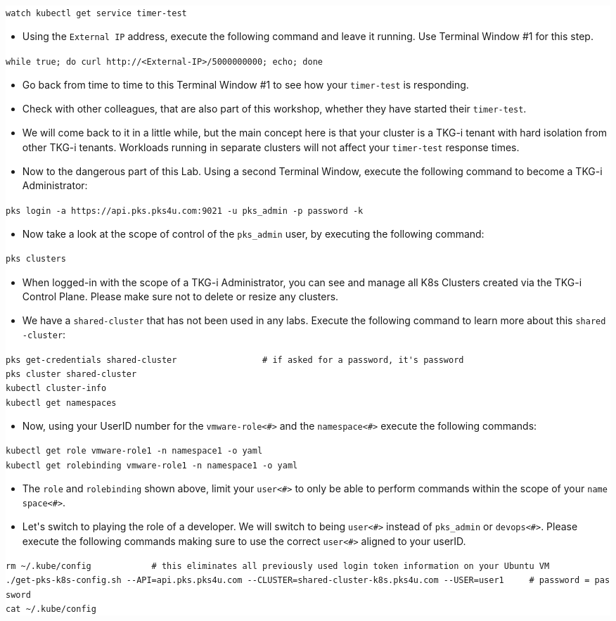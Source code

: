 ```
watch kubectl get service timer-test
```

- Using the `External IP` address, execute the following command and leave it running. Use Terminal Window #1 for this step.

```
while true; do curl http://<External-IP>/5000000000; echo; done
```
- Go back from time to time to this Terminal Window #1 to see how your `timer-test` is responding. 
- Check with other colleagues, that are also part of this workshop, whether they have started their `timer-test`.
- We will come back to it in a little while, but the main concept here is that your cluster is a TKG-i tenant with hard isolation from other TKG-i tenants. Workloads running in separate clusters will not affect your `timer-test` response times.

- Now to the dangerous part of this Lab. Using a second Terminal Window, execute the following command to become a TKG-i Administrator:

```
pks login -a https://api.pks.pks4u.com:9021 -u pks_admin -p password -k
```
- Now take a look at the scope of control of the `pks_admin` user, by executing the following command:
```
pks clusters
```
- When logged-in with the scope of a TKG-i Administrator, you can see and manage all K8s Clusters created via the TKG-i Control Plane. Please make sure not to delete or resize any clusters.

- We have a `shared-cluster` that has not been used in any labs. Execute the following command to learn more about this `shared-cluster`:

```
pks get-credentials shared-cluster                 # if asked for a password, it's password
pks cluster shared-cluster
kubectl cluster-info
kubectl get namespaces
```

- Now, using your UserID number for the `vmware-role<#>` and the `namespace<#>` execute the following commands:

```
kubectl get role vmware-role1 -n namespace1 -o yaml
kubectl get rolebinding vmware-role1 -n namespace1 -o yaml
```

- The `role` and `rolebinding` shown above, limit your `user<#>` to only be able to perform commands within the scope of your `namespace<#>`.

- Let's switch to playing the role of a developer. We will switch to being `user<#>` instead of `pks_admin` or `devops<#>`. Please execute the following commands making sure to use the correct `user<#>` aligned to your userID.

```
rm ~/.kube/config            # this eliminates all previously used login token information on your Ubuntu VM
./get-pks-k8s-config.sh --API=api.pks.pks4u.com --CLUSTER=shared-cluster-k8s.pks4u.com --USER=user1     # password = password
cat ~/.kube/config
```
